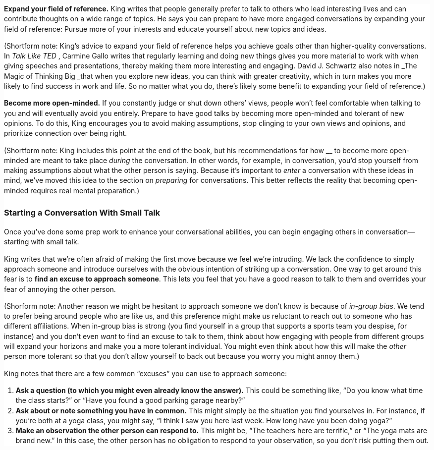 **Expand your field of reference.** King writes that people generally prefer to talk to others who lead interesting lives and can contribute thoughts on a wide range of topics. He says you can prepare to have more engaged conversations by expanding your field of reference: Pursue more of your interests and educate yourself about new topics and ideas.

(Shortform note: King’s advice to expand your field of reference helps you achieve goals other than higher-quality conversations. In _Talk Like TED_ , Carmine Gallo writes that regularly learning and doing new things gives you more material to work with when giving speeches and presentations, thereby making them more interesting and engaging. David J. Schwartz also notes in _The Magic of Thinking Big _that when you explore new ideas, you can think with greater creativity, which in turn makes you more likely to find success in work and life. So no matter what you do, there’s likely some benefit to expanding your field of reference.)

**Become more open-minded.** If you constantly judge or shut down others’ views, people won’t feel comfortable when talking to you and will eventually avoid you entirely. Prepare to have good talks by becoming more open-minded and tolerant of new opinions. To do this, King encourages you to avoid making assumptions, stop clinging to your own views and opinions, and prioritize connection over being right.

(Shortform note: King includes this point at the end of the book, but his recommendations for how __ to become more open-minded are meant to take place _during_ the conversation. In other words, for example, in conversation, you’d stop yourself from making assumptions about what the other person is saying. Because it’s important to _enter_ a conversation with these ideas in mind, we’ve moved this idea to the section on _preparing_ for conversations. This better reflects the reality that becoming open-minded requires real mental preparation.)

### Starting a Conversation With Small Talk

Once you’ve done some prep work to enhance your conversational abilities, you can begin engaging others in conversation—starting with small talk.

King writes that we’re often afraid of making the first move because we feel we’re intruding. We lack the confidence to simply approach someone and introduce ourselves with the obvious intention of striking up a conversation. One way to get around this fear is to **find an excuse to approach someone**. This lets you feel that you have a good reason to talk to them and overrides your fear of annoying the other person.

(Shorform note: Another reason we might be hesitant to approach someone we don’t know is because of _in-group bias_. We tend to prefer being around people who are like us, and this preference might make us reluctant to reach out to someone who has different affiliations. When in-group bias is strong (you find yourself in a group that supports a sports team you despise, for instance) and you don’t even _want_ to find an excuse to talk to them, think about how engaging with people from different groups will expand your horizons and make you a more tolerant individual. You might even think about how this will make the _other_ person more tolerant so that you don’t allow yourself to back out because you worry you might annoy them.)

King notes that there are a few common “excuses” you can use to approach someone:

  1. **Ask a question (to which you might even already know the answer).** This could be something like, “Do you know what time the class starts?” or “Have you found a good parking garage nearby?” 
  2. **Ask about or note something you have in common.** This might simply be the situation you find yourselves in. For instance, if you’re both at a yoga class, you might say, “I think I saw you here last week. How long have you been doing yoga?” 
  3. **Make an observation the other person can respond to.** This might be, “The teachers here are terrific,” or “The yoga mats are brand new.” In this case, the other person has no obligation to respond to your observation, so you don’t risk putting them out. 
